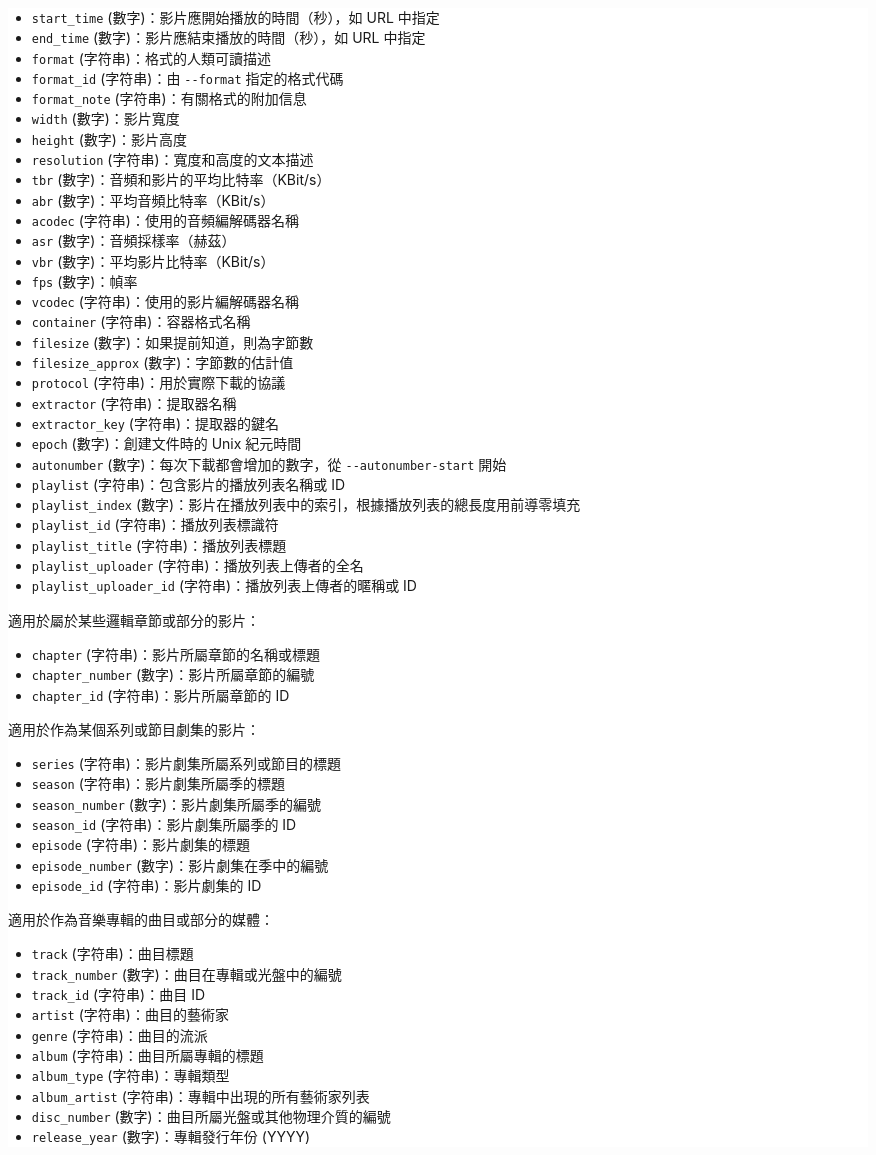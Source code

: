  - `start_time` (數字)：影片應開始播放的時間（秒），如 URL 中指定
 - `end_time` (數字)：影片應結束播放的時間（秒），如 URL 中指定
 - `format` (字符串)：格式的人類可讀描述
 - `format_id` (字符串)：由 `--format` 指定的格式代碼
 - `format_note` (字符串)：有關格式的附加信息
 - `width` (數字)：影片寬度
 - `height` (數字)：影片高度
 - `resolution` (字符串)：寬度和高度的文本描述
 - `tbr` (數字)：音頻和影片的平均比特率（KBit/s）
 - `abr` (數字)：平均音頻比特率（KBit/s）
 - `acodec` (字符串)：使用的音頻編解碼器名稱
 - `asr` (數字)：音頻採樣率（赫茲）
 - `vbr` (數字)：平均影片比特率（KBit/s）
 - `fps` (數字)：幀率
 - `vcodec` (字符串)：使用的影片編解碼器名稱
 - `container` (字符串)：容器格式名稱
 - `filesize` (數字)：如果提前知道，則為字節數
 - `filesize_approx` (數字)：字節數的估計值
 - `protocol` (字符串)：用於實際下載的協議
 - `extractor` (字符串)：提取器名稱
 - `extractor_key` (字符串)：提取器的鍵名
 - `epoch` (數字)：創建文件時的 Unix 紀元時間
 - `autonumber` (數字)：每次下載都會增加的數字，從 `--autonumber-start` 開始
 - `playlist` (字符串)：包含影片的播放列表名稱或 ID
 - `playlist_index` (數字)：影片在播放列表中的索引，根據播放列表的總長度用前導零填充
 - `playlist_id` (字符串)：播放列表標識符
 - `playlist_title` (字符串)：播放列表標題
 - `playlist_uploader` (字符串)：播放列表上傳者的全名
 - `playlist_uploader_id` (字符串)：播放列表上傳者的暱稱或 ID

適用於屬於某些邏輯章節或部分的影片：

 - `chapter` (字符串)：影片所屬章節的名稱或標題
 - `chapter_number` (數字)：影片所屬章節的編號
 - `chapter_id` (字符串)：影片所屬章節的 ID

適用於作為某個系列或節目劇集的影片：

 - `series` (字符串)：影片劇集所屬系列或節目的標題
 - `season` (字符串)：影片劇集所屬季的標題
 - `season_number` (數字)：影片劇集所屬季的編號
 - `season_id` (字符串)：影片劇集所屬季的 ID
 - `episode` (字符串)：影片劇集的標題
 - `episode_number` (數字)：影片劇集在季中的編號
 - `episode_id` (字符串)：影片劇集的 ID

適用於作為音樂專輯的曲目或部分的媒體：

 - `track` (字符串)：曲目標題
 - `track_number` (數字)：曲目在專輯或光盤中的編號
 - `track_id` (字符串)：曲目 ID
 - `artist` (字符串)：曲目的藝術家
 - `genre` (字符串)：曲目的流派
 - `album` (字符串)：曲目所屬專輯的標題
 - `album_type` (字符串)：專輯類型
 - `album_artist` (字符串)：專輯中出現的所有藝術家列表
 - `disc_number` (數字)：曲目所屬光盤或其他物理介質的編號
 - `release_year` (數字)：專輯發行年份 (YYYY)
